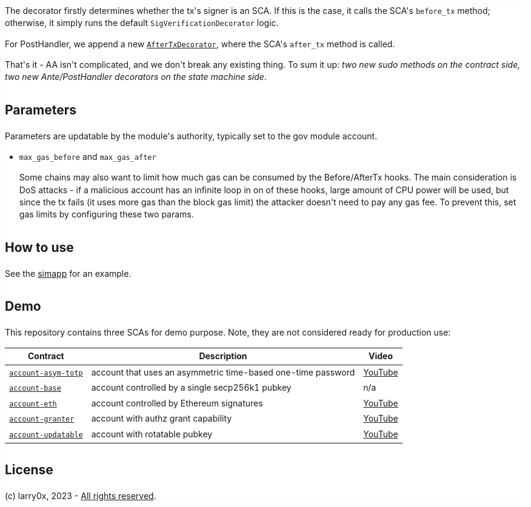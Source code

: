 The decorator firstly determines whether the tx's signer is an SCA. If this is the case, it calls the SCA's `before_tx` method; otherwise, it simply runs the default `SigVerificationDecorator` logic.

For PostHandler, we append a new [`AfterTxDecorator`][8], where the SCA's `after_tx` method is called.

That's it - AA isn't complicated, and we don't break any existing thing. To sum it up: *two new sudo methods on the contract side, two new Ante/PostHandler decorators on the state machine side*.

## Parameters

Parameters are updatable by the module's authority, typically set to the gov module account.

- `max_gas_before` and `max_gas_after`

  Some chains may also want to limit how much gas can be consumed by the Before/AfterTx hooks. The main consideration is DoS attacks - if a malicious account has an infinite loop in on of these hooks, large amount of CPU power will be used, but since the tx fails (it uses more gas than the block gas limit) the attacker doesn't need to pay any gas fee. To prevent this, set gas limits by configuring these two params.

## How to use

See the [simapp](./simapp/) for an example.

## Demo

This repository contains three SCAs for demo purpose. Note, they are not considered ready for production use:

| Contract                                               | Description                                                  | Video         |
| ------------------------------------------------------ | ------------------------------------------------------------ | ------------- |
| [`account-asym-totp`](./cosmwasm/contracts/asym-totp/) | account that uses an asymmetric time-based one-time password | [YouTube][9]  |
| [`account-base`](./cosmwasm/contracts/base/)           | account controlled by a single secp256k1 pubkey              | n/a           |
| [`account-eth`](./cosmwasm//contracts//eth/)           | account controlled by Ethereum signatures                    | [YouTube][10] |
| [`account-granter`](./cosmwasm/contracts/granter/)     | account with authz grant capability                          | [YouTube][11] |
| [`account-updatable`](./cosmwasm/contracts/updatable/) | account with rotatable pubkey                                | [YouTube][12] |

## License

(c) larry0x, 2023 - [All rights reserved](./LICENSE).

[1]: https://cosmwasm.com/
[2]: https://eips.ethereum.org/EIPS/eip-2938
[3]: https://docs.cosmos.network/v0.46/building-modules/intro.html
[4]: https://github.com/larry0x/abstract-account/blob/main/cosmwasm/packages/abstract-account/src/lib.rs#L13-L32
[5]: https://github.com/cosmos/cosmos-sdk/blob/v0.47.2/x/auth/ante/ante.go#L38-L51
[6]: https://github.com/cosmos/cosmos-sdk/blob/v0.47.2/x/auth/ante/sigverify.go#L202-L205
[7]: https://github.com/larry0x/abstract-account/blob/main/x/abstractaccount/ante.go#L46-L128
[8]: https://github.com/larry0x/abstract-account/blob/main/x/abstractaccount/ante.go#L132-L173
[9]: https://youtu.be/XhszRNCVrpg
[10]: https://youtu.be/vI2baN2jTKY
[11]: https://youtu.be/ofB53JgsWg0
[12]: https://youtu.be/AdaLn28qG70
